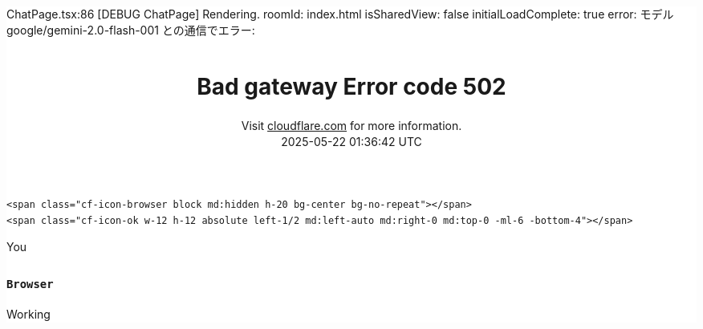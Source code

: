 ChatPage.tsx:86 [DEBUG ChatPage] Rendering. roomId: index.html isSharedView: false initialLoadComplete: true error: モデル google/gemini-2.0-flash-001 との通信でエラー: <!DOCTYPE html>



 <html class="no-js" lang="en-US"> 
<head>


<title>3000-oracle.2001y.dev | 502: Bad gateway</title>
<meta charset="UTF-8" />
<meta http-equiv="Content-Type" content="text/html; charset=UTF-8" />
<meta http-equiv="X-UA-Compatible" content="IE=Edge" />
<meta name="robots" content="noindex, nofollow" />
<meta name="viewport" content="width=device-width,initial-scale=1" />
<link rel="stylesheet" id="cf_styles-css" href="/cdn-cgi/styles/main.css" />


</head>
<body>
<div id="cf-wrapper">
    <div id="cf-error-details" class="p-0">
        <header class="mx-auto pt-10 lg:pt-6 lg:px-8 w-240 lg:w-full mb-8">
            <h1 class="inline-block sm:block sm:mb-2 font-light text-60 lg:text-4xl text-black-dark leading-tight mr-2">
              <span class="inline-block">Bad gateway</span>
              <span class="code-label">Error code 502</span>
            </h1>
            <div>
               Visit <a href="https://www.cloudflare.com/5xx-error-landing?utm_source=errorcode_502&utm_campaign=3000-oracle.2001y.dev" target="_blank" rel="noopener noreferrer">cloudflare.com</a> for more information.
            </div>
            <div class="mt-3">2025-05-22 01:36:42 UTC</div>
        </header>
        <div class="my-8 bg-gradient-gray">
            <div class="w-240 lg:w-full mx-auto">
                <div class="clearfix md:px-8">
                  
<div id="cf-browser-status" class=" relative w-1/3 md:w-full py-15 md:p-0 md:py-8 md:text-left md:border-solid md:border-0 md:border-b md:border-gray-400 overflow-hidden float-left md:float-none text-center">
  <div class="relative mb-10 md:m-0">
    
    <span class="cf-icon-browser block md:hidden h-20 bg-center bg-no-repeat"></span>
    <span class="cf-icon-ok w-12 h-12 absolute left-1/2 md:left-auto md:right-0 md:top-0 -ml-6 -bottom-4"></span>
    
  </div>
  <span class="md:block w-full truncate">You</span>
  <h3 class="md:inline-block mt-3 md:mt-0 text-2xl text-gray-600 font-light leading-1.3">
    
    Browser
    
  </h3>
  <span class="leading-1.3 text-2xl text-green-success">Working</span>
</div>
